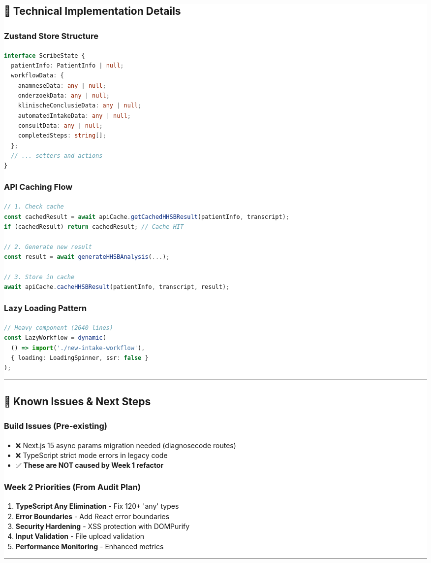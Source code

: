 ## 🔧 Technical Implementation Details

### Zustand Store Structure
```typescript
interface ScribeState {
  patientInfo: PatientInfo | null;
  workflowData: {
    anamneseData: any | null;
    onderzoekData: any | null;
    klinischeConclusieData: any | null;
    automatedIntakeData: any | null;
    consultData: any | null;
    completedSteps: string[];
  };
  // ... setters and actions
}
```

### API Caching Flow
```typescript
// 1. Check cache
const cachedResult = await apiCache.getCachedHHSBResult(patientInfo, transcript);
if (cachedResult) return cachedResult; // Cache HIT

// 2. Generate new result
const result = await generateHHSBAnalysis(...);

// 3. Store in cache
await apiCache.cacheHHSBResult(patientInfo, transcript, result);
```

### Lazy Loading Pattern
```typescript
// Heavy component (2640 lines)
const LazyWorkflow = dynamic(
  () => import('./new-intake-workflow'),
  { loading: LoadingSpinner, ssr: false }
);
```

---

## 🐛 Known Issues & Next Steps

### Build Issues (Pre-existing)
- ❌ Next.js 15 async params migration needed (diagnosecode routes)
- ❌ TypeScript strict mode errors in legacy code
- ✅ **These are NOT caused by Week 1 refactor**

### Week 2 Priorities (From Audit Plan)
1. **TypeScript Any Elimination** - Fix 120+ 'any' types
2. **Error Boundaries** - Add React error boundaries
3. **Security Hardening** - XSS protection with DOMPurify
4. **Input Validation** - File upload validation
5. **Performance Monitoring** - Enhanced metrics

---